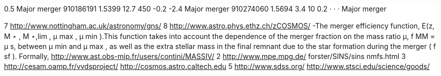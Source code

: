 0.5 
Major merger 
910186191 1.5399 
12.7 
450 
-0.2 
-2.4 
Major merger 
910274060 1.5694 
3.4 
10 
0.2 
· · · 
Major merger 




7 http://www.nottingham.ac.uk/astronomy/gns/ 8 http://www.astro.phys.ethz.ch/zCOSMOS/ -The merger efficiency function, E(z, M ⋆ , M ⋆,lim , µ max , µ min ).This function takes into account the dependence of the merger fraction on the mass ratio µ, f MM ∝ µ s, between µ min and µ max , as well as the extra stellar mass in the final remnant due to the star formation during the merger ( f sf ). Formally,
http://www.ast.obs-mip.fr/users/contini/MASSIV/ 2 http://www.mpe.mpg.de/ forster/SINS/sins nmfs.html 3 http://cesam.oamp.fr/vvdsproject/
http://cosmos.astro.caltech.edu 5 http://www.sdss.org/
http://www.stsci.edu/science/goods/